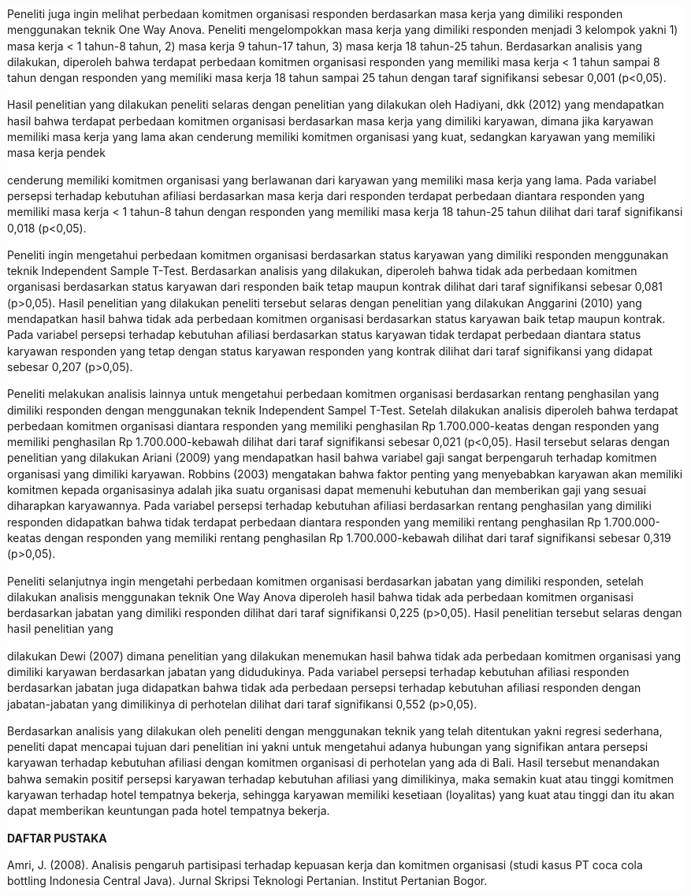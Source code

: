 <p><span class="font3">Peneliti juga ingin melihat perbedaan komitmen organisasi responden berdasarkan masa kerja yang dimiliki responden menggunakan teknik One Way Anova. Peneliti mengelompokkan masa kerja yang dimiliki responden menjadi 3 kelompok yakni 1) masa kerja &lt;&nbsp;1 tahun-8 tahun, 2) masa kerja 9 tahun-17 tahun, 3) masa kerja 18 tahun-25 tahun. Berdasarkan analisis yang dilakukan, diperoleh bahwa terdapat perbedaan komitmen organisasi responden yang memiliki masa kerja &lt;&nbsp;1 tahun sampai 8 tahun dengan responden yang memiliki masa kerja 18 tahun sampai 25 tahun dengan taraf signifikansi sebesar 0,001 (p&lt;0,05).</span></p>
<p><span class="font3">Hasil penelitian yang dilakukan peneliti selaras dengan penelitian yang dilakukan oleh Hadiyani, dkk (2012) yang mendapatkan hasil bahwa terdapat perbedaan komitmen organisasi berdasarkan masa kerja yang dimiliki karyawan, dimana jika karyawan memiliki masa kerja yang lama akan cenderung memiliki komitmen organisasi yang kuat, sedangkan karyawan yang memiliki masa kerja pendek</span></p>
<p><span class="font3">cenderung memiliki komitmen organisasi yang berlawanan dari karyawan yang memiliki masa kerja yang lama. Pada variabel persepsi terhadap kebutuhan afiliasi berdasarkan masa kerja dari responden terdapat perbedaan diantara responden yang memiliki masa kerja &lt;&nbsp;1 tahun-8 tahun dengan responden yang memiliki masa kerja 18 tahun-25 tahun dilihat dari taraf signifikansi 0,018 (p&lt;0,05).</span></p>
<p><span class="font3">Peneliti ingin mengetahui perbedaan komitmen organisasi berdasarkan status karyawan yang dimiliki responden menggunakan teknik Independent Sample T-Test. Berdasarkan analisis yang dilakukan, diperoleh bahwa tidak ada perbedaan komitmen organisasi berdasarkan status karyawan dari responden baik tetap maupun kontrak dilihat dari taraf signifikansi sebesar 0,081 (p&gt;0,05). Hasil penelitian yang dilakukan peneliti tersebut selaras dengan penelitian yang dilakukan Anggarini (2010) yang mendapatkan hasil bahwa tidak ada perbedaan komitmen organisasi berdasarkan status karyawan baik tetap maupun kontrak. Pada variabel persepsi terhadap kebutuhan afiliasi berdasarkan status karyawan tidak terdapat perbedaan diantara status karyawan responden yang tetap dengan status karyawan responden yang kontrak dilihat dari taraf signifikansi yang didapat sebesar 0,207 (p&gt;0,05).</span></p>
<p><span class="font3">Peneliti melakukan analisis lainnya untuk mengetahui perbedaan komitmen organisasi berdasarkan rentang penghasilan yang dimiliki responden dengan menggunakan teknik Independent Sampel T-Test. Setelah dilakukan analisis diperoleh bahwa terdapat perbedaan komitmen organisasi diantara responden yang memiliki penghasilan Rp 1.700.000-keatas dengan responden yang memiliki penghasilan Rp 1.700.000-kebawah dilihat dari taraf signifikansi sebesar 0,021 (p&lt;0,05). Hasil tersebut selaras dengan penelitian yang dilakukan Ariani (2009) yang mendapatkan hasil bahwa variabel gaji sangat berpengaruh terhadap komitmen organisasi yang dimiliki karyawan. Robbins (2003) mengatakan bahwa faktor penting yang menyebabkan karyawan akan memiliki komitmen kepada organisasinya adalah jika suatu organisasi dapat memenuhi kebutuhan dan memberikan gaji yang sesuai diharapkan karyawannya. Pada variabel persepsi terhadap kebutuhan afiliasi berdasarkan rentang penghasilan yang dimiliki responden didapatkan bahwa tidak terdapat perbedaan diantara responden yang memiliki rentang penghasilan Rp 1.700.000-keatas dengan responden yang memiliki rentang penghasilan Rp 1.700.000-kebawah dilihat dari taraf signifikansi sebesar 0,319 (p&gt;0,05).</span></p>
<p><span class="font3">Peneliti selanjutnya ingin mengetahi perbedaan komitmen organisasi berdasarkan jabatan yang dimiliki responden, setelah dilakukan analisis menggunakan teknik One Way Anova diperoleh hasil bahwa tidak ada perbedaan komitmen organisasi berdasarkan jabatan yang dimiliki responden dilihat dari taraf signifikansi 0,225 (p&gt;0,05). Hasil penelitian tersebut selaras dengan hasil penelitian yang</span></p>
<p><span class="font3">dilakukan Dewi (2007) dimana penelitian yang dilakukan menemukan hasil bahwa tidak ada perbedaan komitmen organisasi yang dimiliki karyawan berdasarkan jabatan yang didudukinya. Pada variabel persepsi terhadap kebutuhan afiliasi responden berdasarkan jabatan juga didapatkan bahwa tidak ada perbedaan persepsi terhadap kebutuhan afiliasi responden dengan jabatan-jabatan yang dimilikinya di perhotelan dilihat dari taraf signifikansi 0,552 (p&gt;0,05).</span></p>
<p><span class="font3">Berdasarkan analisis yang dilakukan oleh peneliti dengan menggunakan teknik yang telah ditentukan yakni regresi sederhana, peneliti dapat mencapai tujuan dari penelitian ini yakni untuk mengetahui adanya hubungan yang signifikan antara persepsi karyawan terhadap kebutuhan afiliasi dengan komitmen organisasi di perhotelan yang ada di Bali. Hasil tersebut menandakan bahwa semakin positif persepsi karyawan terhadap kebutuhan afiliasi yang dimilikinya, maka semakin kuat atau tinggi komitmen karyawan terhadap hotel tempatnya bekerja, sehingga karyawan memiliki kesetiaan (loyalitas) yang kuat atau tinggi dan itu akan dapat memberikan keuntungan pada hotel tempatnya bekerja.</span></p>
<p><span class="font3" style="font-weight:bold;">DAFTAR PUSTAKA</span></p>
<p><span class="font2">Amri, J. (2008). Analisis pengaruh partisipasi terhadap kepuasan kerja dan komitmen organisasi (studi kasus PT coca cola bottling Indonesia Central Java). Jurnal Skripsi Teknologi Pertanian. Institut Pertanian Bogor.</span></p>